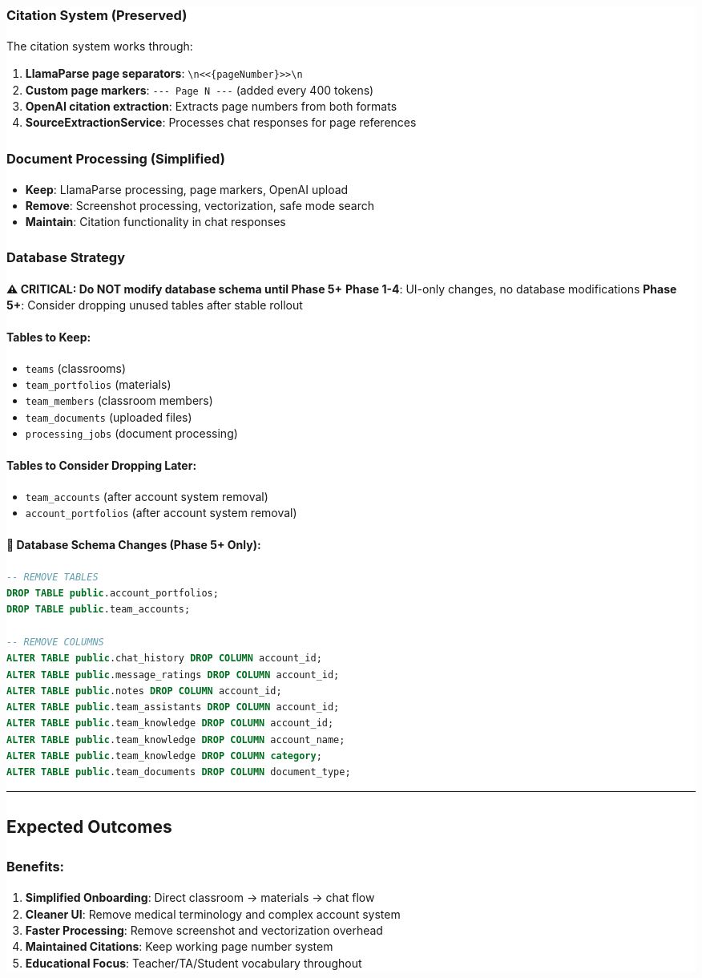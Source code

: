 ### Citation System (Preserved)
The citation system works through:
1. **LlamaParse page separators**: `\n<<{pageNumber}>>\n`
2. **Custom page markers**: `--- Page N ---` (added every 400 tokens)
3. **OpenAI citation extraction**: Extracts page numbers from both formats
4. **SourceExtractionService**: Processes chat responses for page references

### Document Processing (Simplified)
- **Keep**: LlamaParse processing, page markers, OpenAI upload
- **Remove**: Screenshot processing, vectorization, safe mode search
- **Maintain**: Citation functionality in chat responses

### Database Strategy
**⚠️ CRITICAL: Do NOT modify database schema until Phase 5+**
**Phase 1-4**: UI-only changes, no database modifications
**Phase 5+**: Consider dropping unused tables after stable rollout

#### Tables to Keep:
- `teams` (classrooms)
- `team_portfolios` (materials)
- `team_members` (classroom members)
- `team_documents` (uploaded files)
- `processing_jobs` (document processing)

#### Tables to Consider Dropping Later:
- `team_accounts` (after account system removal)
- `account_portfolios` (after account system removal)

#### 🚨 Database Schema Changes (Phase 5+ Only):
```sql
-- REMOVE TABLES
DROP TABLE public.account_portfolios;
DROP TABLE public.team_accounts;

-- REMOVE COLUMNS
ALTER TABLE public.chat_history DROP COLUMN account_id;
ALTER TABLE public.message_ratings DROP COLUMN account_id;
ALTER TABLE public.notes DROP COLUMN account_id;
ALTER TABLE public.team_assistants DROP COLUMN account_id;
ALTER TABLE public.team_knowledge DROP COLUMN account_id;
ALTER TABLE public.team_knowledge DROP COLUMN account_name;
ALTER TABLE public.team_knowledge DROP COLUMN category;
ALTER TABLE public.team_documents DROP COLUMN document_type;
```

---

## Expected Outcomes

### Benefits:
1. **Simplified Onboarding**: Direct classroom → materials → chat flow
2. **Cleaner UI**: Remove medical terminology and complex account system
3. **Faster Processing**: Remove screenshot and vectorization overhead
4. **Maintained Citations**: Keep working page number system
5. **Educational Focus**: Teacher/TA/Student vocabulary throughout
